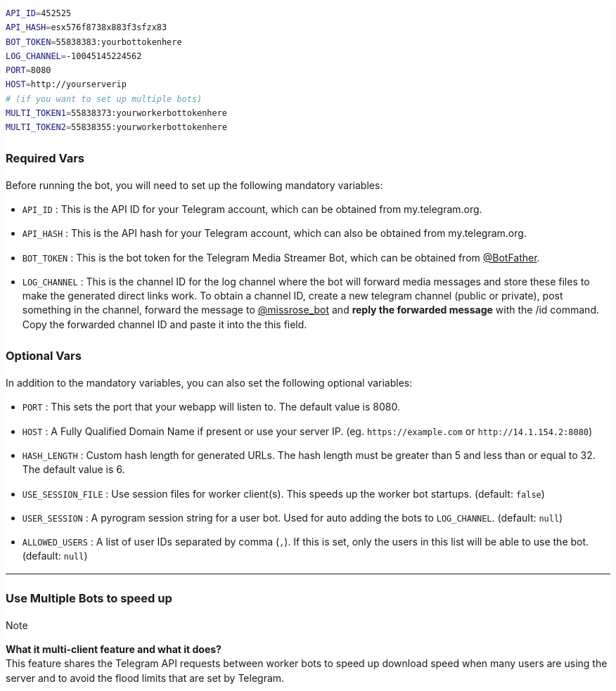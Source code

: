 ```sh
API_ID=452525
API_HASH=esx576f8738x883f3sfzx83
BOT_TOKEN=55838383:yourbottokenhere
LOG_CHANNEL=-10045145224562
PORT=8080
HOST=http://yourserverip
# (if you want to set up multiple bots)
MULTI_TOKEN1=55838373:yourworkerbottokenhere
MULTI_TOKEN2=55838355:yourworkerbottokenhere
```

### Required Vars
Before running the bot, you will need to set up the following mandatory variables:

- `API_ID` : This is the API ID for your Telegram account, which can be obtained from my.telegram.org.

- `API_HASH` : This is the API hash for your Telegram account, which can also be obtained from my.telegram.org.

- `BOT_TOKEN` : This is the bot token for the Telegram Media Streamer Bot, which can be obtained from [@BotFather](https://telegram.dog/BotFather).

- `LOG_CHANNEL` :  This is the channel ID for the log channel where the bot will forward media messages and store these files to make the generated direct links work. To obtain a channel ID, create a new telegram channel (public or private), post something in the channel, forward the message to [@missrose_bot](https://telegram.dog/MissRose_bot) and **reply the forwarded message** with the /id command. Copy the forwarded channel ID and paste it into the this field.

### Optional Vars
In addition to the mandatory variables, you can also set the following optional variables:

- `PORT` : This sets the port that your webapp will listen to. The default value is 8080.

- `HOST` :  A Fully Qualified Domain Name if present or use your server IP. (eg. `https://example.com` or `http://14.1.154.2:8080`)

- `HASH_LENGTH` : Custom hash length for generated URLs. The hash length must be greater than 5 and less than or equal to 32. The default value is 6.

- `USE_SESSION_FILE` : Use session files for worker client(s). This speeds up the worker bot startups. (default: `false`)

- `USER_SESSION` : A pyrogram session string for a user bot. Used for auto adding the bots to `LOG_CHANNEL`. (default: `null`)

- `ALLOWED_USERS` : A list of user IDs separated by comma (`,`). If this is set, only the users in this list will be able to use the bot. (default: `null`)

<hr>

### Use Multiple Bots to speed up

> [!NOTE]
> **What it multi-client feature and what it does?** <br>
> This feature shares the Telegram API requests between worker bots to speed up download speed when many users are using the server and to avoid the flood limits that are set by Telegram. <br>
